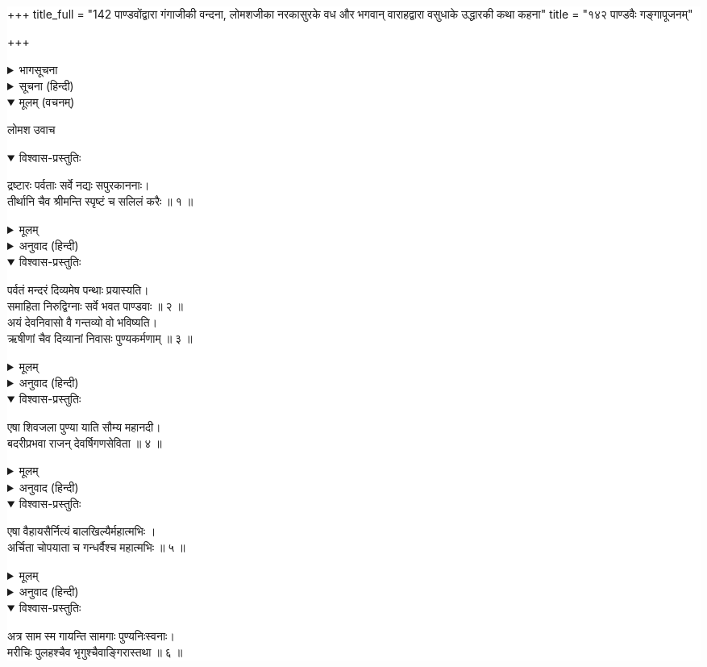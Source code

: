 +++
title_full = "142 पाण्डवोंद्वारा गंगाजीकी वन्दना, लोमशजीका नरकासुरके वध और भगवान् वाराहद्वारा वसुधाके उद्धारकी कथा कहना"
title = "१४२ पाण्डवैः गङ्गापूजनम्"

+++

<details><summary>भागसूचना</summary></details>

<details><summary>सूचना (हिन्दी)</summary></details>

<details open><summary>मूलम् (वचनम्)</summary>

लोमश उवाच
</details>

<details open><summary>विश्वास-प्रस्तुतिः</summary>

द्रष्टारः पर्वताः सर्वे नद्यः सपुरकाननाः।  
तीर्थानि चैव श्रीमन्ति स्पृष्टं च सलिलं करैः ॥ १ ॥
</details>

<details><summary>मूलम्</summary></details>

<details><summary>अनुवाद (हिन्दी)</summary></details>

<details open><summary>विश्वास-प्रस्तुतिः</summary>

पर्वतं मन्दरं दिव्यमेष पन्थाः प्रयास्यति।  
समाहिता निरुद्विग्नाः सर्वे भवत पाण्डवाः ॥ २ ॥  
अयं देवनिवासो वै गन्तव्यो वो भविष्यति।  
ऋषीणां चैव दिव्यानां निवासः पुण्यकर्मणाम् ॥ ३ ॥
</details>

<details><summary>मूलम्</summary></details>

<details><summary>अनुवाद (हिन्दी)</summary></details>

<details open><summary>विश्वास-प्रस्तुतिः</summary>

एषा शिवजला पुण्या याति सौम्य महानदी।  
बदरीप्रभवा राजन् देवर्षिगणसेविता ॥ ४ ॥
</details>

<details><summary>मूलम्</summary></details>

<details><summary>अनुवाद (हिन्दी)</summary></details>

<details open><summary>विश्वास-प्रस्तुतिः</summary>

एषा वैहायसैर्नित्यं बालखिल्यैर्महात्मभिः ।  
अर्चिता चोपयाता च गन्धर्वैश्च महात्मभिः ॥ ५ ॥
</details>

<details><summary>मूलम्</summary></details>

<details><summary>अनुवाद (हिन्दी)</summary></details>

<details open><summary>विश्वास-प्रस्तुतिः</summary>

अत्र साम स्म गायन्ति सामगाः पुण्यनिःस्वनाः।  
मरीचिः पुलहश्चैव भृगुश्चैवाङ्गिरास्तथा ॥ ६ ॥
</details>

